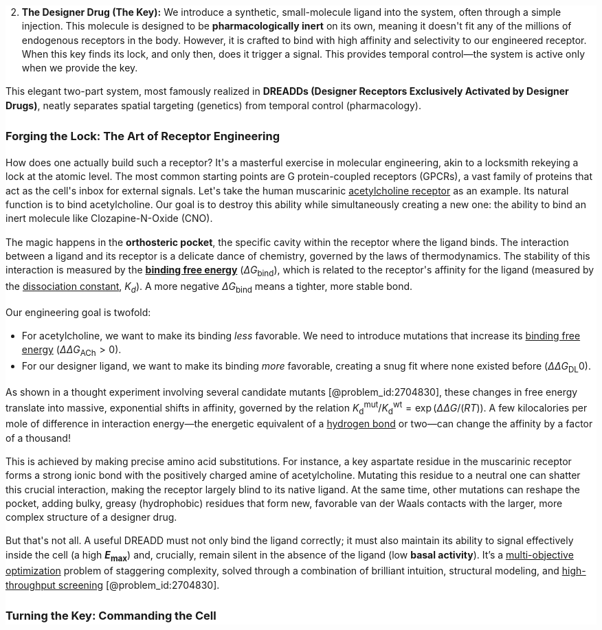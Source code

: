 2.  **The Designer Drug (The Key):** We introduce a synthetic, small-molecule ligand into the system, often through a simple injection. This molecule is designed to be **pharmacologically inert** on its own, meaning it doesn't fit any of the millions of endogenous receptors in the body. However, it is crafted to bind with high affinity and selectivity to our engineered receptor. When this key finds its lock, and only then, does it trigger a signal. This provides temporal control—the system is active only when we provide the key.

This elegant two-part system, most famously realized in **DREADDs (Designer Receptors Exclusively Activated by Designer Drugs)**, neatly separates spatial targeting (genetics) from temporal control (pharmacology).

### Forging the Lock: The Art of Receptor Engineering

How does one actually build such a receptor? It's a masterful exercise in molecular engineering, akin to a locksmith rekeying a lock at the atomic level. The most common starting points are G protein-coupled receptors (GPCRs), a vast family of proteins that act as the cell's inbox for external signals. Let's take the human muscarinic [acetylcholine receptor](@article_id:168724) as an example. Its natural function is to bind acetylcholine. Our goal is to destroy this ability while simultaneously creating a new one: the ability to bind an inert molecule like Clozapine-N-Oxide (CNO).

The magic happens in the **orthosteric pocket**, the specific cavity within the receptor where the ligand binds. The interaction between a ligand and its receptor is a delicate dance of chemistry, governed by the laws of thermodynamics. The stability of this interaction is measured by the **[binding free energy](@article_id:165512)** ($ΔG_{\mathrm{bind}}$), which is related to the receptor's affinity for the ligand (measured by the [dissociation constant](@article_id:265243), $K_d$). A more negative $ΔG_{\mathrm{bind}}$ means a tighter, more stable bond.

Our engineering goal is twofold:
-   For acetylcholine, we want to make its binding *less* favorable. We need to introduce mutations that increase its [binding free energy](@article_id:165512) ($ΔΔG_{\mathrm{ACh}} > 0$).
-   For our designer ligand, we want to make its binding *more* favorable, creating a snug fit where none existed before ($ΔΔG_{\mathrm{DL}}  0$).

As shown in a thought experiment involving several candidate mutants [@problem_id:2704830], these changes in free energy translate into massive, exponential shifts in affinity, governed by the relation $K_{\mathrm{d}}^{\mathrm{mut}}/K_{\mathrm{d}}^{\mathrm{wt}} = \exp(\Delta\Delta G/(RT))$. A few kilocalories per mole of difference in interaction energy—the energetic equivalent of a [hydrogen bond](@article_id:136165) or two—can change the affinity by a factor of a thousand!

This is achieved by making precise amino acid substitutions. For instance, a key aspartate residue in the muscarinic receptor forms a strong ionic bond with the positively charged amine of acetylcholine. Mutating this residue to a neutral one can shatter this crucial interaction, making the receptor largely blind to its native ligand. At the same time, other mutations can reshape the pocket, adding bulky, greasy (hydrophobic) residues that form new, favorable van der Waals contacts with the larger, more complex structure of a designer drug.

But that's not all. A useful DREADD must not only bind the ligand correctly; it must also maintain its ability to signal effectively inside the cell (a high **$E_{\mathrm{max}}$**) and, crucially, remain silent in the absence of the ligand (low **basal activity**). It’s a [multi-objective optimization](@article_id:275358) problem of staggering complexity, solved through a combination of brilliant intuition, structural modeling, and [high-throughput screening](@article_id:270672) [@problem_id:2704830].

### Turning the Key: Commanding the Cell

